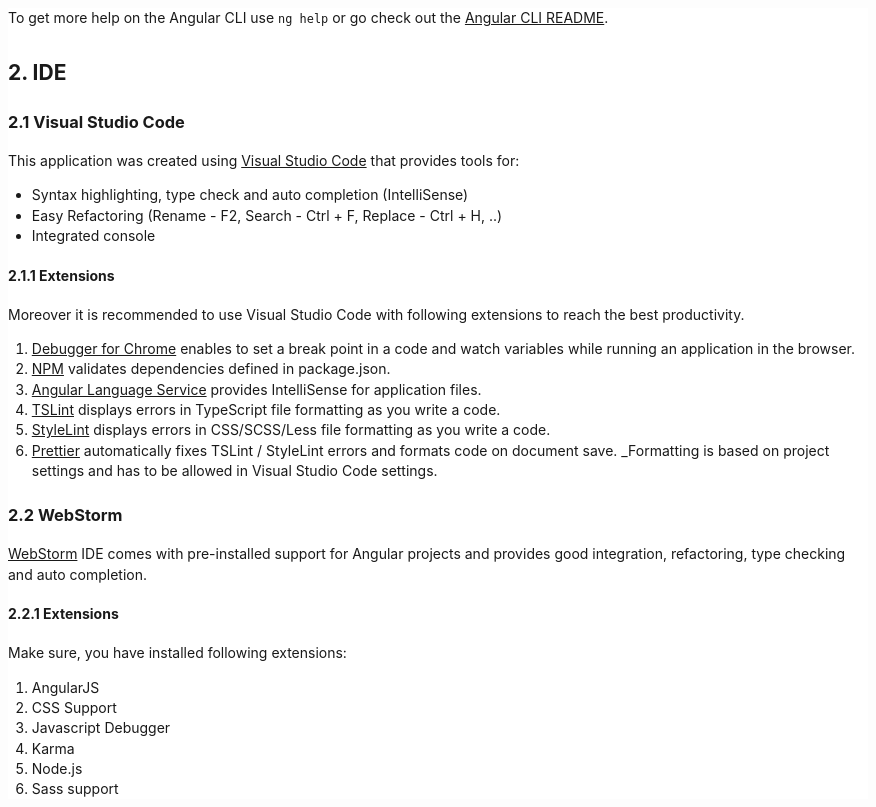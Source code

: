 To get more help on the Angular CLI use `ng help` or go check out the 
[Angular CLI README](https://github.com/angular/angular-cli/blob/master/README.md).

## 2. IDE

### 2.1 Visual Studio Code

This application was created using [Visual Studio Code](https://code.visualstudio.com/) that provides tools for:

- Syntax highlighting, type check and auto completion (IntelliSense)
- Easy Refactoring (Rename - F2, Search - Ctrl + F, Replace - Ctrl + H, ..)
- Integrated console

#### 2.1.1 Extensions

Moreover it is recommended to use Visual Studio Code with following extensions to reach the best productivity.

1. [Debugger for Chrome](https://marketplace.visualstudio.com/items?itemName=msjsdiag.debugger-for-chrome) enables to 
set a break point in a code and watch variables while running an application in the browser.
1. [NPM](https://marketplace.visualstudio.com/items?itemName=eg2.vscode-npm-script) validates dependencies defined in 
package.json.
1. [Angular Language Service](https://marketplace.visualstudio.com/items?itemName=Angular.ng-template) provides 
IntelliSense for application files.
1. [TSLint](https://marketplace.visualstudio.com/items?itemName=eg2.tslint) displays errors in TypeScript file formatting 
as you write a code.
1. [StyleLint](https://marketplace.visualstudio.com/items?itemName=shinnn.stylelint) displays errors in CSS/SCSS/Less file 
formatting as you write a code.
1. [Prettier](https://marketplace.visualstudio.com/items?itemName=esbenp.prettier-vscode) automatically fixes 
TSLint / StyleLint errors and formats code on document save. _Formatting is based on project settings and has to be 
allowed in Visual Studio Code settings.

### 2.2 WebStorm

[WebStorm](https://www.jetbrains.com/webstorm/) IDE comes with pre-installed support for Angular projects and provides good integration, refactoring, type checking
and auto completion.

#### 2.2.1 Extensions

Make sure, you have installed following extensions:

1. AngularJS
1. CSS Support
1. Javascript Debugger
1. Karma
1. Node.js
1. Sass support
